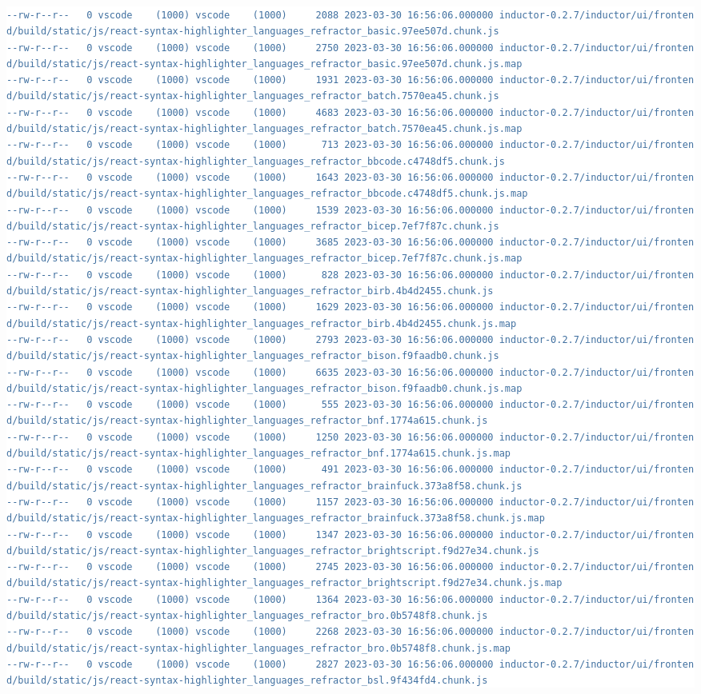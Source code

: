 ```diff
--rw-r--r--   0 vscode    (1000) vscode    (1000)     2088 2023-03-30 16:56:06.000000 inductor-0.2.7/inductor/ui/frontend/build/static/js/react-syntax-highlighter_languages_refractor_basic.97ee507d.chunk.js
--rw-r--r--   0 vscode    (1000) vscode    (1000)     2750 2023-03-30 16:56:06.000000 inductor-0.2.7/inductor/ui/frontend/build/static/js/react-syntax-highlighter_languages_refractor_basic.97ee507d.chunk.js.map
--rw-r--r--   0 vscode    (1000) vscode    (1000)     1931 2023-03-30 16:56:06.000000 inductor-0.2.7/inductor/ui/frontend/build/static/js/react-syntax-highlighter_languages_refractor_batch.7570ea45.chunk.js
--rw-r--r--   0 vscode    (1000) vscode    (1000)     4683 2023-03-30 16:56:06.000000 inductor-0.2.7/inductor/ui/frontend/build/static/js/react-syntax-highlighter_languages_refractor_batch.7570ea45.chunk.js.map
--rw-r--r--   0 vscode    (1000) vscode    (1000)      713 2023-03-30 16:56:06.000000 inductor-0.2.7/inductor/ui/frontend/build/static/js/react-syntax-highlighter_languages_refractor_bbcode.c4748df5.chunk.js
--rw-r--r--   0 vscode    (1000) vscode    (1000)     1643 2023-03-30 16:56:06.000000 inductor-0.2.7/inductor/ui/frontend/build/static/js/react-syntax-highlighter_languages_refractor_bbcode.c4748df5.chunk.js.map
--rw-r--r--   0 vscode    (1000) vscode    (1000)     1539 2023-03-30 16:56:06.000000 inductor-0.2.7/inductor/ui/frontend/build/static/js/react-syntax-highlighter_languages_refractor_bicep.7ef7f87c.chunk.js
--rw-r--r--   0 vscode    (1000) vscode    (1000)     3685 2023-03-30 16:56:06.000000 inductor-0.2.7/inductor/ui/frontend/build/static/js/react-syntax-highlighter_languages_refractor_bicep.7ef7f87c.chunk.js.map
--rw-r--r--   0 vscode    (1000) vscode    (1000)      828 2023-03-30 16:56:06.000000 inductor-0.2.7/inductor/ui/frontend/build/static/js/react-syntax-highlighter_languages_refractor_birb.4b4d2455.chunk.js
--rw-r--r--   0 vscode    (1000) vscode    (1000)     1629 2023-03-30 16:56:06.000000 inductor-0.2.7/inductor/ui/frontend/build/static/js/react-syntax-highlighter_languages_refractor_birb.4b4d2455.chunk.js.map
--rw-r--r--   0 vscode    (1000) vscode    (1000)     2793 2023-03-30 16:56:06.000000 inductor-0.2.7/inductor/ui/frontend/build/static/js/react-syntax-highlighter_languages_refractor_bison.f9faadb0.chunk.js
--rw-r--r--   0 vscode    (1000) vscode    (1000)     6635 2023-03-30 16:56:06.000000 inductor-0.2.7/inductor/ui/frontend/build/static/js/react-syntax-highlighter_languages_refractor_bison.f9faadb0.chunk.js.map
--rw-r--r--   0 vscode    (1000) vscode    (1000)      555 2023-03-30 16:56:06.000000 inductor-0.2.7/inductor/ui/frontend/build/static/js/react-syntax-highlighter_languages_refractor_bnf.1774a615.chunk.js
--rw-r--r--   0 vscode    (1000) vscode    (1000)     1250 2023-03-30 16:56:06.000000 inductor-0.2.7/inductor/ui/frontend/build/static/js/react-syntax-highlighter_languages_refractor_bnf.1774a615.chunk.js.map
--rw-r--r--   0 vscode    (1000) vscode    (1000)      491 2023-03-30 16:56:06.000000 inductor-0.2.7/inductor/ui/frontend/build/static/js/react-syntax-highlighter_languages_refractor_brainfuck.373a8f58.chunk.js
--rw-r--r--   0 vscode    (1000) vscode    (1000)     1157 2023-03-30 16:56:06.000000 inductor-0.2.7/inductor/ui/frontend/build/static/js/react-syntax-highlighter_languages_refractor_brainfuck.373a8f58.chunk.js.map
--rw-r--r--   0 vscode    (1000) vscode    (1000)     1347 2023-03-30 16:56:06.000000 inductor-0.2.7/inductor/ui/frontend/build/static/js/react-syntax-highlighter_languages_refractor_brightscript.f9d27e34.chunk.js
--rw-r--r--   0 vscode    (1000) vscode    (1000)     2745 2023-03-30 16:56:06.000000 inductor-0.2.7/inductor/ui/frontend/build/static/js/react-syntax-highlighter_languages_refractor_brightscript.f9d27e34.chunk.js.map
--rw-r--r--   0 vscode    (1000) vscode    (1000)     1364 2023-03-30 16:56:06.000000 inductor-0.2.7/inductor/ui/frontend/build/static/js/react-syntax-highlighter_languages_refractor_bro.0b5748f8.chunk.js
--rw-r--r--   0 vscode    (1000) vscode    (1000)     2268 2023-03-30 16:56:06.000000 inductor-0.2.7/inductor/ui/frontend/build/static/js/react-syntax-highlighter_languages_refractor_bro.0b5748f8.chunk.js.map
--rw-r--r--   0 vscode    (1000) vscode    (1000)     2827 2023-03-30 16:56:06.000000 inductor-0.2.7/inductor/ui/frontend/build/static/js/react-syntax-highlighter_languages_refractor_bsl.9f434fd4.chunk.js
```